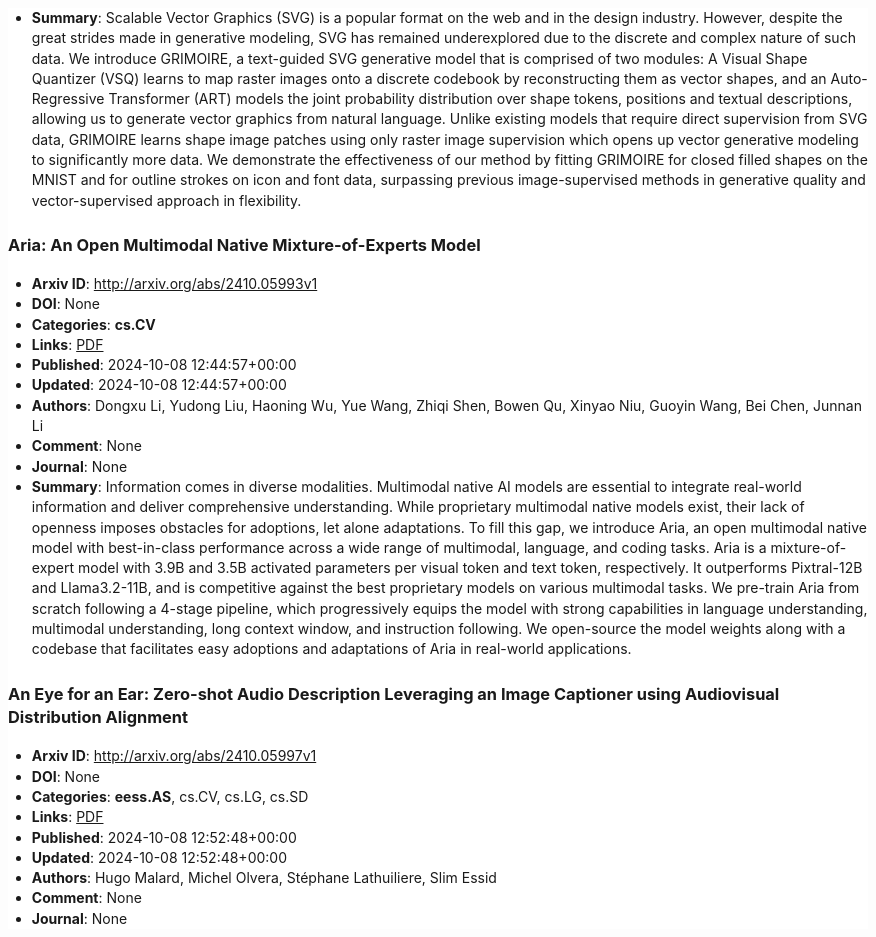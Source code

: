 - **Summary**: Scalable Vector Graphics (SVG) is a popular format on the web and in the design industry. However, despite the great strides made in generative modeling, SVG has remained underexplored due to the discrete and complex nature of such data. We introduce GRIMOIRE, a text-guided SVG generative model that is comprised of two modules: A Visual Shape Quantizer (VSQ) learns to map raster images onto a discrete codebook by reconstructing them as vector shapes, and an Auto-Regressive Transformer (ART) models the joint probability distribution over shape tokens, positions and textual descriptions, allowing us to generate vector graphics from natural language. Unlike existing models that require direct supervision from SVG data, GRIMOIRE learns shape image patches using only raster image supervision which opens up vector generative modeling to significantly more data. We demonstrate the effectiveness of our method by fitting GRIMOIRE for closed filled shapes on the MNIST and for outline strokes on icon and font data, surpassing previous image-supervised methods in generative quality and vector-supervised approach in flexibility.



### Aria: An Open Multimodal Native Mixture-of-Experts Model
- **Arxiv ID**: http://arxiv.org/abs/2410.05993v1
- **DOI**: None
- **Categories**: **cs.CV**
- **Links**: [PDF](http://arxiv.org/pdf/2410.05993v1)
- **Published**: 2024-10-08 12:44:57+00:00
- **Updated**: 2024-10-08 12:44:57+00:00
- **Authors**: Dongxu Li, Yudong Liu, Haoning Wu, Yue Wang, Zhiqi Shen, Bowen Qu, Xinyao Niu, Guoyin Wang, Bei Chen, Junnan Li
- **Comment**: None
- **Journal**: None
- **Summary**: Information comes in diverse modalities. Multimodal native AI models are essential to integrate real-world information and deliver comprehensive understanding. While proprietary multimodal native models exist, their lack of openness imposes obstacles for adoptions, let alone adaptations. To fill this gap, we introduce Aria, an open multimodal native model with best-in-class performance across a wide range of multimodal, language, and coding tasks. Aria is a mixture-of-expert model with 3.9B and 3.5B activated parameters per visual token and text token, respectively. It outperforms Pixtral-12B and Llama3.2-11B, and is competitive against the best proprietary models on various multimodal tasks. We pre-train Aria from scratch following a 4-stage pipeline, which progressively equips the model with strong capabilities in language understanding, multimodal understanding, long context window, and instruction following. We open-source the model weights along with a codebase that facilitates easy adoptions and adaptations of Aria in real-world applications.



### An Eye for an Ear: Zero-shot Audio Description Leveraging an Image Captioner using Audiovisual Distribution Alignment
- **Arxiv ID**: http://arxiv.org/abs/2410.05997v1
- **DOI**: None
- **Categories**: **eess.AS**, cs.CV, cs.LG, cs.SD
- **Links**: [PDF](http://arxiv.org/pdf/2410.05997v1)
- **Published**: 2024-10-08 12:52:48+00:00
- **Updated**: 2024-10-08 12:52:48+00:00
- **Authors**: Hugo Malard, Michel Olvera, Stéphane Lathuiliere, Slim Essid
- **Comment**: None
- **Journal**: None